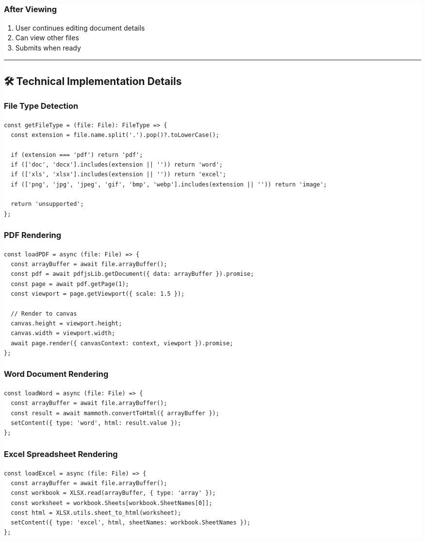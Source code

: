 ### **After Viewing**
1. User continues editing document details
2. Can view other files
3. Submits when ready

---

## 🛠️ Technical Implementation Details

### **File Type Detection**
```tsx
const getFileType = (file: File): FileType => {
  const extension = file.name.split('.').pop()?.toLowerCase();
  
  if (extension === 'pdf') return 'pdf';
  if (['doc', 'docx'].includes(extension || '')) return 'word';
  if (['xls', 'xlsx'].includes(extension || '')) return 'excel';
  if (['png', 'jpg', 'jpeg', 'gif', 'bmp', 'webp'].includes(extension || '')) return 'image';
  
  return 'unsupported';
};
```

### **PDF Rendering**
```tsx
const loadPDF = async (file: File) => {
  const arrayBuffer = await file.arrayBuffer();
  const pdf = await pdfjsLib.getDocument({ data: arrayBuffer }).promise;
  const page = await pdf.getPage(1);
  const viewport = page.getViewport({ scale: 1.5 });
  
  // Render to canvas
  canvas.height = viewport.height;
  canvas.width = viewport.width;
  await page.render({ canvasContext: context, viewport }).promise;
};
```

### **Word Document Rendering**
```tsx
const loadWord = async (file: File) => {
  const arrayBuffer = await file.arrayBuffer();
  const result = await mammoth.convertToHtml({ arrayBuffer });
  setContent({ type: 'word', html: result.value });
};
```

### **Excel Spreadsheet Rendering**
```tsx
const loadExcel = async (file: File) => {
  const arrayBuffer = await file.arrayBuffer();
  const workbook = XLSX.read(arrayBuffer, { type: 'array' });
  const worksheet = workbook.Sheets[workbook.SheetNames[0]];
  const html = XLSX.utils.sheet_to_html(worksheet);
  setContent({ type: 'excel', html, sheetNames: workbook.SheetNames });
};
```
